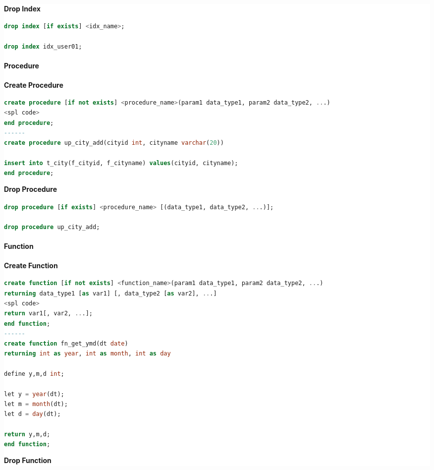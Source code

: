 **Drop Index**

```sql
drop index [if exists] <idx_name>;

drop index idx_user01;
```

#### Procedure

**Create Procedure**

```sql
create procedure [if not exists] <procedure_name>(param1 data_type1, param2 data_type2, ...)
<spl code>
end procedure;
------
create procedure up_city_add(cityid int, cityname varchar(20))

insert into t_city(f_cityid, f_cityname) values(cityid, cityname);
end procedure;
```

**Drop Procedure**

```sql
drop procedure [if exists] <procedure_name> [(data_type1, data_type2, ...)];

drop procedure up_city_add;
```

#### Function

**Create Function**

```sql
create function [if not exists] <function_name>(param1 data_type1, param2 data_type2, ...)
returning data_type1 [as var1] [, data_type2 [as var2], ...]
<spl code>
return var1[, var2, ...];
end function;
------
create function fn_get_ymd(dt date)
returning int as year, int as month, int as day

define y,m,d int;

let y = year(dt);
let m = month(dt);
let d = day(dt);

return y,m,d;
end function;
```

**Drop Function**
